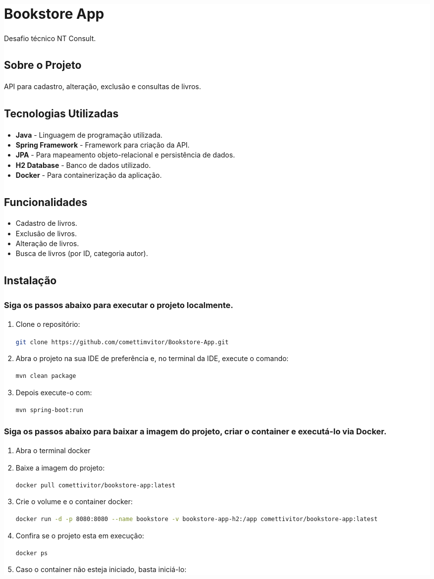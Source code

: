 # Bookstore App

Desafio técnico NT Consult.

## Sobre o Projeto

API para cadastro, alteração, exclusão e consultas de livros.

## Tecnologias Utilizadas

- **Java** - Linguagem de programação utilizada.
- **Spring Framework** - Framework para criação da API.
- **JPA** - Para mapeamento objeto-relacional e persistência de dados.
- **H2 Database** - Banco de dados utilizado.
- **Docker** - Para containerização da aplicação.

## Funcionalidades

- Cadastro de livros.
- Exclusão de livros.
- Alteração de livros.
- Busca de livros (por ID, categoria autor).

## Instalação

### Siga os passos abaixo para executar o projeto localmente.

1. Clone o repositório:

   ```bash
   git clone https://github.com/comettimvitor/Bookstore-App.git
   
2. Abra o projeto na sua IDE de preferência e, no terminal da IDE, execute o comando:
   ```bash
   mvn clean package

3. Depois execute-o com:
   ```bash
   mvn spring-boot:run

### Siga os passos abaixo para baixar a imagem do projeto, criar o container e executá-lo via Docker.

1. Abra o terminal docker
2. Baixe a imagem do projeto:

   ```bash
   docker pull comettivitor/bookstore-app:latest

3. Crie o volume e o container docker:
    
   ```bash
   docker run -d -p 8080:8080 --name bookstore -v bookstore-app-h2:/app comettivitor/bookstore-app:latest

4. Confira se o projeto esta em execução:

   ```bash
   docker ps
   
5. Caso o container não esteja iniciado, basta iniciá-lo:

   ```